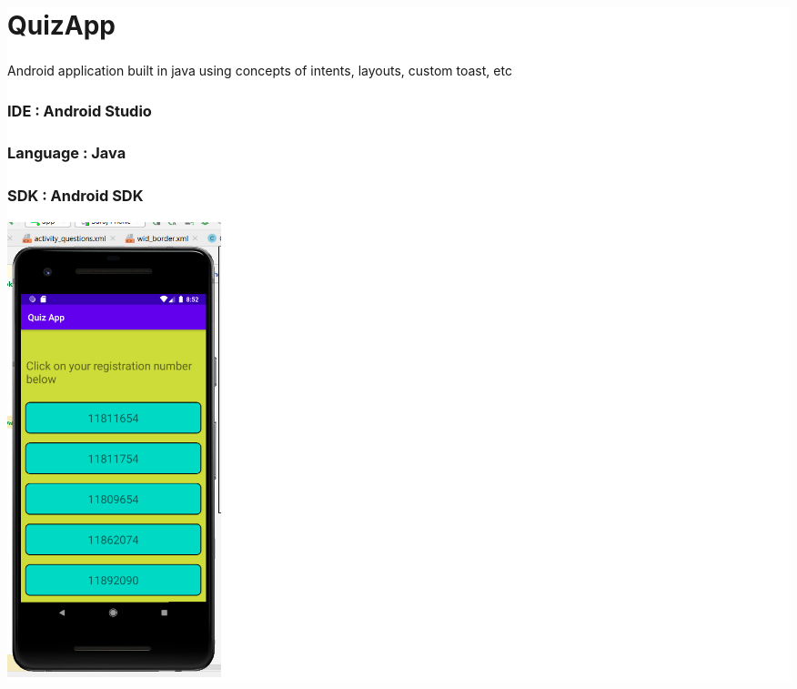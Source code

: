# QuizApp
Android application built in java using concepts of intents, layouts, custom toast, etc

### IDE : Android Studio
### Language : Java
### SDK : Android SDK



<p float="left">
  <img src="screenshots/Screenshot (273).png" height=500>